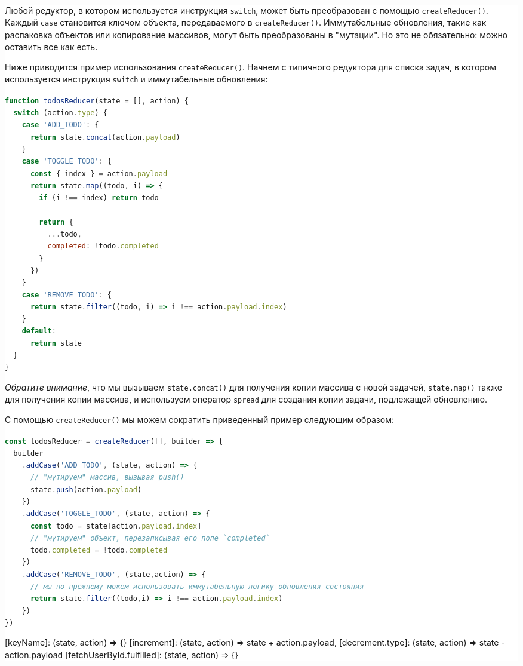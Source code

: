 Любой редуктор, в котором используется инструкция `switch`, может быть преобразован с помощью `createReducer()`. Каждый `case` становится ключом объекта, передаваемого в `createReducer()`. Иммутабельные обновления, такие как распаковка объектов или копирование массивов, могут быть преобразованы в "мутации". Но это не обязательно: можно оставить все как есть.

Ниже приводится пример использования `createReducer()`. Начнем с типичного редуктора для списка задач, в котором используется инструкция `switch` и иммутабельные обновления:

```js
function todosReducer(state = [], action) {
  switch (action.type) {
    case 'ADD_TODO': {
      return state.concat(action.payload)
    }
    case 'TOGGLE_TODO': {
      const { index } = action.payload
      return state.map((todo, i) => {
        if (i !== index) return todo

        return {
          ...todo,
          completed: !todo.completed
        }
      })
    }
    case 'REMOVE_TODO': {
      return state.filter((todo, i) => i !== action.payload.index)
    }
    default:
      return state
  }
}
```

*Обратите внимание*, что мы вызываем `state.concat()` для получения копии массива с новой задачей, `state.map()` также для получения копии массива, и используем оператор `spread` для создания копии задачи, подлежащей обновлению.

С помощью `createReducer()` мы можем сократить приведенный пример следующим образом:

```js
const todosReducer = createReducer([], builder => {
  builder
    .addCase('ADD_TODO', (state, action) => {
      // "мутируем" массив, вызывая push()
      state.push(action.payload)
    })
    .addCase('TOGGLE_TODO', (state, action) => {
      const todo = state[action.payload.index]
      // "мутируем" объект, перезаписывая его поле `completed`
      todo.completed = !todo.completed
    })
    .addCase('REMOVE_TODO', (state,action) => {
      // мы по-прежнему можем использовать иммутабельную логику обновления состояния
      return state.filter((todo,i) => i !== action.payload.index)
    })
})
```


  [keyName]: (state, action) => {}
  [increment]: (state, action) => state + action.payload,
  [decrement.type]: (state, action) => state - action.payload
  [fetchUserById.fulfilled]: (state, action) => {}